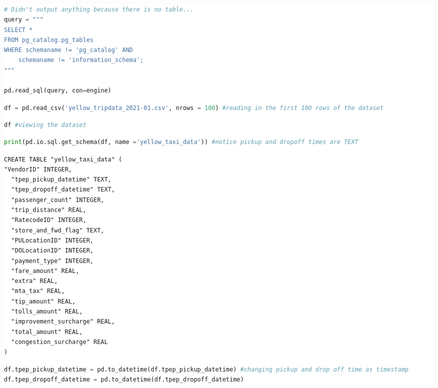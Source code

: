 



```python
# Didn't output anything because there is no table...
query = """
SELECT *
FROM pg_catalog.pg_tables
WHERE schemaname != 'pg_catalog' AND
    schemaname != 'information_schema';
"""

pd.read_sql(query, con=engine)
```

```python
df = pd.read_csv('yellow_tripdata_2021-01.csv', nrows = 100) #reading in the first 100 rows of the dataset
```

```python
df #viewing the dataset
```

```python
print(pd.io.sql.get_schema(df, name ='yellow_taxi_data')) #notice pickup and dropoff times are TEXT
```

    CREATE TABLE "yellow_taxi_data" (
    "VendorID" INTEGER,
      "tpep_pickup_datetime" TEXT,
      "tpep_dropoff_datetime" TEXT,
      "passenger_count" INTEGER,
      "trip_distance" REAL,
      "RatecodeID" INTEGER,
      "store_and_fwd_flag" TEXT,
      "PULocationID" INTEGER,
      "DOLocationID" INTEGER,
      "payment_type" INTEGER,
      "fare_amount" REAL,
      "extra" REAL,
      "mta_tax" REAL,
      "tip_amount" REAL,
      "tolls_amount" REAL,
      "improvement_surcharge" REAL,
      "total_amount" REAL,
      "congestion_surcharge" REAL
    )
    


```python
df.tpep_pickup_datetime = pd.to_datetime(df.tpep_pickup_datetime) #changing pickup and drop off time as timestamp
df.tpep_dropoff_datetime = pd.to_datetime(df.tpep_dropoff_datetime)
```
